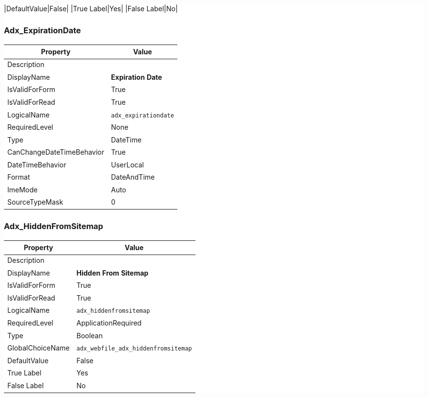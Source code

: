 |DefaultValue|False|
|True Label|Yes|
|False Label|No|

### <a name="BKMK_Adx_ExpirationDate"></a> Adx_ExpirationDate

|Property|Value|
|---|---|
|Description||
|DisplayName|**Expiration Date**|
|IsValidForForm|True|
|IsValidForRead|True|
|LogicalName|`adx_expirationdate`|
|RequiredLevel|None|
|Type|DateTime|
|CanChangeDateTimeBehavior|True|
|DateTimeBehavior|UserLocal|
|Format|DateAndTime|
|ImeMode|Auto|
|SourceTypeMask|0|

### <a name="BKMK_Adx_HiddenFromSitemap"></a> Adx_HiddenFromSitemap

|Property|Value|
|---|---|
|Description||
|DisplayName|**Hidden From Sitemap**|
|IsValidForForm|True|
|IsValidForRead|True|
|LogicalName|`adx_hiddenfromsitemap`|
|RequiredLevel|ApplicationRequired|
|Type|Boolean|
|GlobalChoiceName|`adx_webfile_adx_hiddenfromsitemap`|
|DefaultValue|False|
|True Label|Yes|
|False Label|No|
